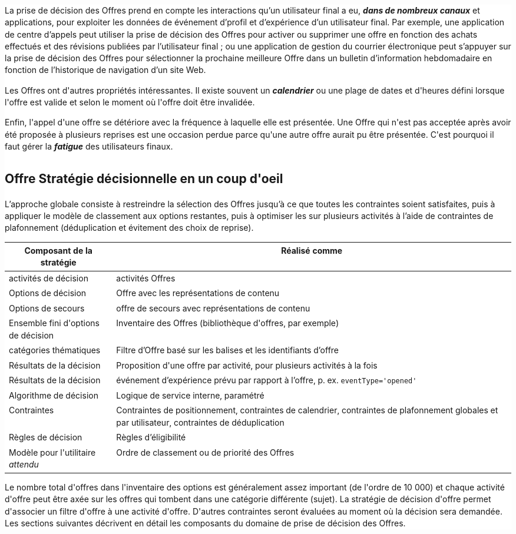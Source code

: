 La prise de décision des Offres prend en compte les interactions qu’un utilisateur final a eu, _**dans de nombreux canaux**_ et applications, pour exploiter les données de événement d’profil et d’expérience d’un utilisateur final. Par exemple, une application de centre d’appels peut utiliser la prise de décision des Offres pour activer ou supprimer une offre en fonction des achats effectués et des révisions publiées par l’utilisateur final ; ou une application de gestion du courrier électronique peut s’appuyer sur la prise de décision des Offres pour sélectionner la prochaine meilleure Offre dans un bulletin d’information hebdomadaire en fonction de l’historique de navigation d’un site Web.

Les Offres ont d&#39;autres propriétés intéressantes. Il existe souvent un _**calendrier**_ ou une plage de dates et d&#39;heures défini lorsque l&#39;offre est valide et selon le moment où l&#39;offre doit être invalidée.

Enfin, l&#39;appel d&#39;une offre se détériore avec la fréquence à laquelle elle est présentée. Une Offre qui n&#39;est pas acceptée après avoir été proposée à plusieurs reprises est une occasion perdue parce qu&#39;une autre offre aurait pu être présentée. C&#39;est pourquoi il faut gérer la _**fatigue**_ des utilisateurs finaux.

## Offre Stratégie décisionnelle en un coup d&#39;oeil

L’approche globale consiste à restreindre la sélection des Offres jusqu’à ce que toutes les contraintes soient satisfaites, puis à appliquer le modèle de classement aux options restantes, puis à optimiser les  sur plusieurs activités à l’aide de contraintes de plafonnement (déduplication et évitement des choix de reprise).

| Composant de la stratégie | Réalisé comme |
| --- | --- |
| activités de décision | activités Offres |
| Options de décision | Offre avec les représentations de contenu |
| Options de secours | offre de secours avec représentations de contenu |
| Ensemble fini d&#39;options de décision | Inventaire des Offres (bibliothèque d&#39;offres, par exemple) |
| catégories thématiques | Filtre d’Offre basé sur les balises et les identifiants d’offre |
| Résultats de la décision | Proposition d&#39;une offre par activité, pour plusieurs activités à la fois |
| Résultats de la décision | événement d’expérience prévu par rapport à l’offre, p. ex. `eventType='opened'` |
| Algorithme de décision | Logique de service interne, paramétré |
| Contraintes | Contraintes de positionnement, contraintes de calendrier, contraintes de plafonnement globales et par utilisateur, contraintes de déduplication |
| Règles de décision | Règles d’éligibilité |
| Modèle pour l&#39;utilitaire *attendu* | Ordre de classement ou de priorité des Offres |

Le nombre total d&#39;offres dans l&#39;inventaire des options est généralement assez important (de l&#39;ordre de 10 000) et chaque activité d&#39;offre peut être axée sur les offres qui tombent dans une catégorie différente (sujet). La stratégie de décision d&#39;offre permet d&#39;associer un filtre d&#39;offre à une activité d&#39;offre. D&#39;autres contraintes seront évaluées au moment où la décision sera demandée.
Les sections suivantes décrivent en détail les composants du domaine de prise de décision des Offres.
